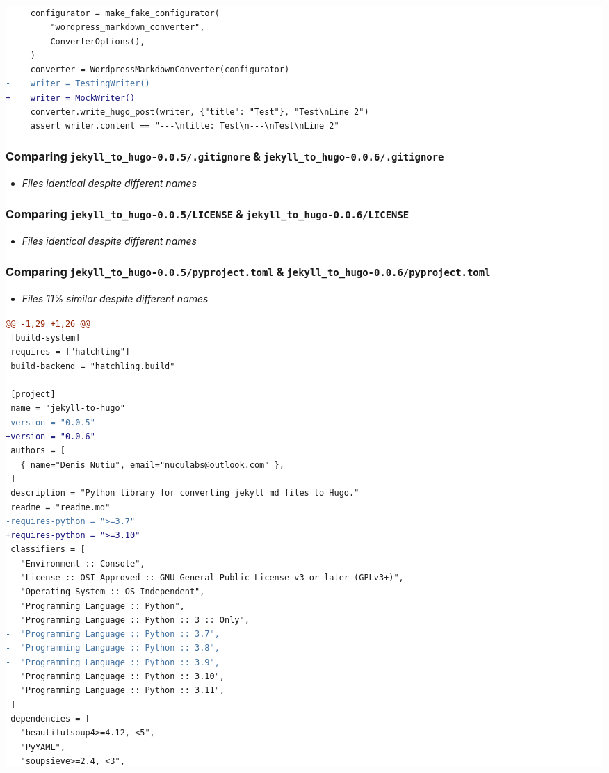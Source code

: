 ```diff
     configurator = make_fake_configurator(
         "wordpress_markdown_converter",
         ConverterOptions(),
     )
     converter = WordpressMarkdownConverter(configurator)
-    writer = TestingWriter()
+    writer = MockWriter()
     converter.write_hugo_post(writer, {"title": "Test"}, "Test\nLine 2")
     assert writer.content == "---\ntitle: Test\n---\nTest\nLine 2"
```

### Comparing `jekyll_to_hugo-0.0.5/.gitignore` & `jekyll_to_hugo-0.0.6/.gitignore`

 * *Files identical despite different names*

### Comparing `jekyll_to_hugo-0.0.5/LICENSE` & `jekyll_to_hugo-0.0.6/LICENSE`

 * *Files identical despite different names*

### Comparing `jekyll_to_hugo-0.0.5/pyproject.toml` & `jekyll_to_hugo-0.0.6/pyproject.toml`

 * *Files 11% similar despite different names*

```diff
@@ -1,29 +1,26 @@
 [build-system]
 requires = ["hatchling"]
 build-backend = "hatchling.build"
 
 [project]
 name = "jekyll-to-hugo"
-version = "0.0.5"
+version = "0.0.6"
 authors = [
   { name="Denis Nutiu", email="nuculabs@outlook.com" },
 ]
 description = "Python library for converting jekyll md files to Hugo."
 readme = "readme.md"
-requires-python = ">=3.7"
+requires-python = ">=3.10"
 classifiers = [
   "Environment :: Console",
   "License :: OSI Approved :: GNU General Public License v3 or later (GPLv3+)",
   "Operating System :: OS Independent",
   "Programming Language :: Python",
   "Programming Language :: Python :: 3 :: Only",
-  "Programming Language :: Python :: 3.7",
-  "Programming Language :: Python :: 3.8",
-  "Programming Language :: Python :: 3.9",
   "Programming Language :: Python :: 3.10",
   "Programming Language :: Python :: 3.11",
 ]
 dependencies = [
   "beautifulsoup4>=4.12, <5",
   "PyYAML",
   "soupsieve>=2.4, <3",
```
